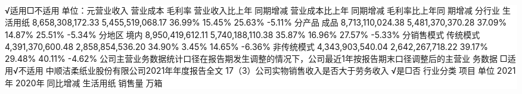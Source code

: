 √适用□不适用
单位：元营业收入
营业成本
毛利率
营业收入比上年
同期增减
营业成本比上年
同期增减
毛利率比上年同
期增减
分行业
生活用纸
8,658,308,172.33
5,455,519,068.17
36.99%
15.45%
25.63%
-5.11%
分产品
成品
8,713,110,024.38
5,481,370,370.28
37.09%
14.87%
25.51%
-5.34%
分地区
境内
8,950,419,612.11
5,740,188,110.38
35.87%
16.96%
27.57%
-5.33%
分销售模式
传统模式
4,391,370,600.48
2,858,854,536.20
34.90%
3.45%
14.65%
-6.36%
非传统模式
4,343,903,540.04
2,642,267,718.22
39.17%
29.48%
40.11%
-4.62%
公司主营业务数据统计口径在报告期发生调整的情况下，公司最近1年按报告期末口径调整后的主营业
务数据
□适用√不适用
中顺洁柔纸业股份有限公司2021年年度报告全文
17（3）公司实物销售收入是否大于劳务收入
√是□否
行业分类
项目
单位
2021年
2020年
同比增减
生活用纸
销售量
万箱